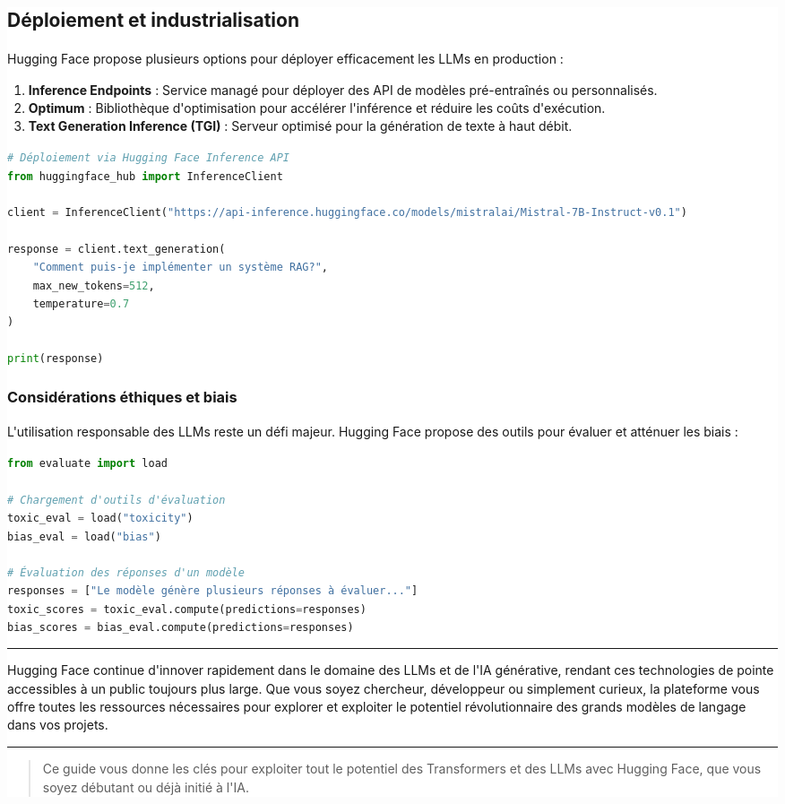 ## Déploiement et industrialisation
Hugging Face propose plusieurs options pour déployer efficacement les LLMs en production :

1. **Inference Endpoints** : Service managé pour déployer des API de modèles pré-entraînés ou personnalisés.
2. **Optimum** : Bibliothèque d'optimisation pour accélérer l'inférence et réduire les coûts d'exécution.
3. **Text Generation Inference (TGI)** : Serveur optimisé pour la génération de texte à haut débit.

```python
# Déploiement via Hugging Face Inference API
from huggingface_hub import InferenceClient

client = InferenceClient("https://api-inference.huggingface.co/models/mistralai/Mistral-7B-Instruct-v0.1")

response = client.text_generation(
    "Comment puis-je implémenter un système RAG?",
    max_new_tokens=512,
    temperature=0.7
)

print(response)
```

### Considérations éthiques et biais
L'utilisation responsable des LLMs reste un défi majeur. Hugging Face propose des outils pour évaluer et atténuer les biais :

```python
from evaluate import load

# Chargement d'outils d'évaluation
toxic_eval = load("toxicity")
bias_eval = load("bias")

# Évaluation des réponses d'un modèle
responses = ["Le modèle génère plusieurs réponses à évaluer..."]
toxic_scores = toxic_eval.compute(predictions=responses)
bias_scores = bias_eval.compute(predictions=responses)
```

---

Hugging Face continue d'innover rapidement dans le domaine des LLMs et de l'IA générative, rendant ces technologies de pointe accessibles à un public toujours plus large. Que vous soyez chercheur, développeur ou simplement curieux, la plateforme vous offre toutes les ressources nécessaires pour explorer et exploiter le potentiel révolutionnaire des grands modèles de langage dans vos projets.

---

> Ce guide vous donne les clés pour exploiter tout le potentiel des Transformers et des LLMs avec Hugging Face, que vous soyez débutant ou déjà initié à l'IA.
